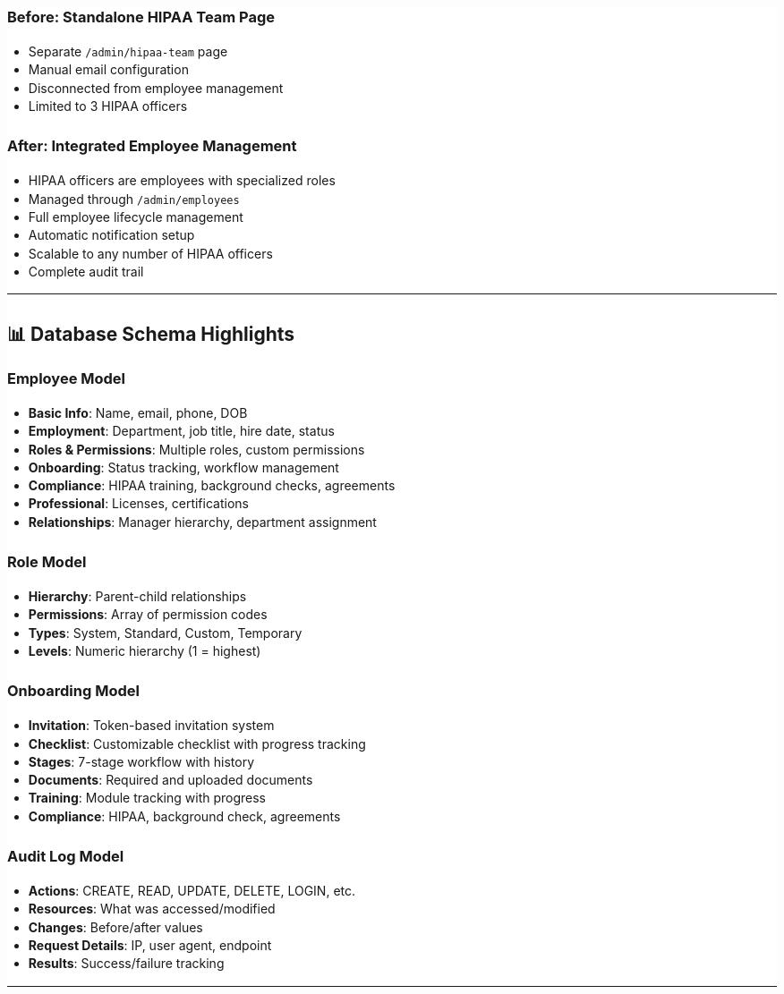 ### Before: Standalone HIPAA Team Page
- Separate `/admin/hipaa-team` page
- Manual email configuration
- Disconnected from employee management
- Limited to 3 HIPAA officers

### After: Integrated Employee Management
- HIPAA officers are employees with specialized roles
- Managed through `/admin/employees`
- Full employee lifecycle management
- Automatic notification setup
- Scalable to any number of HIPAA officers
- Complete audit trail

---

## 📊 Database Schema Highlights

### Employee Model
- **Basic Info**: Name, email, phone, DOB
- **Employment**: Department, job title, hire date, status
- **Roles & Permissions**: Multiple roles, custom permissions
- **Onboarding**: Status tracking, workflow management
- **Compliance**: HIPAA training, background checks, agreements
- **Professional**: Licenses, certifications
- **Relationships**: Manager hierarchy, department assignment

### Role Model
- **Hierarchy**: Parent-child relationships
- **Permissions**: Array of permission codes
- **Types**: System, Standard, Custom, Temporary
- **Levels**: Numeric hierarchy (1 = highest)

### Onboarding Model
- **Invitation**: Token-based invitation system
- **Checklist**: Customizable checklist with progress tracking
- **Stages**: 7-stage workflow with history
- **Documents**: Required and uploaded documents
- **Training**: Module tracking with progress
- **Compliance**: HIPAA, background check, agreements

### Audit Log Model
- **Actions**: CREATE, READ, UPDATE, DELETE, LOGIN, etc.
- **Resources**: What was accessed/modified
- **Changes**: Before/after values
- **Request Details**: IP, user agent, endpoint
- **Results**: Success/failure tracking

---
